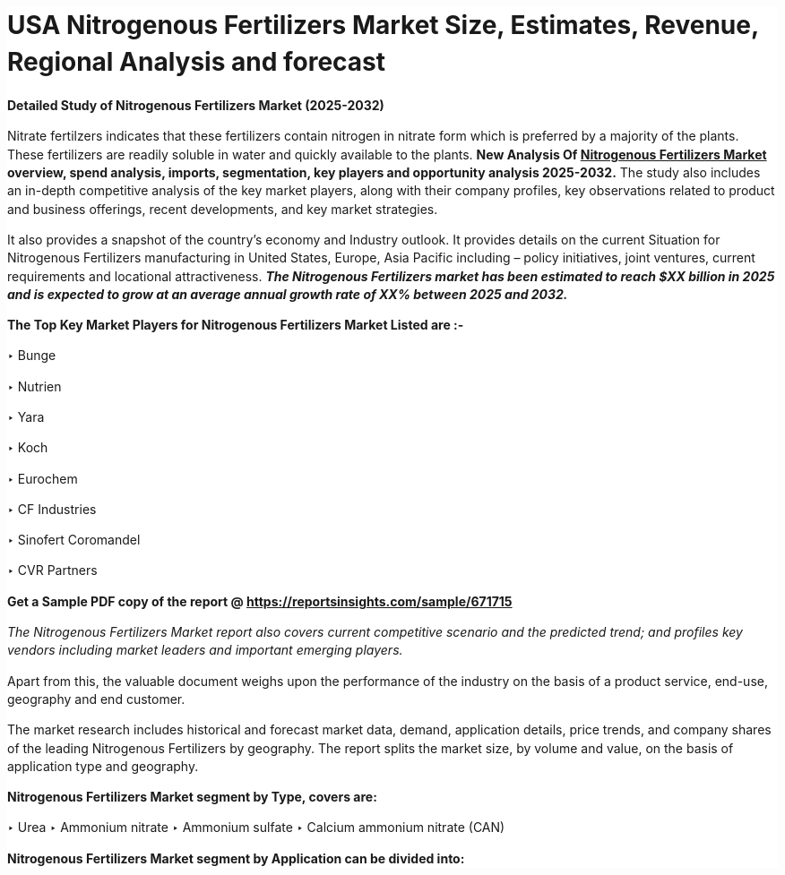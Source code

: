 # USA Nitrogenous Fertilizers Market Size, Estimates, Revenue, Regional Analysis and forecast

<strong>Detailed Study of Nitrogenous Fertilizers Market (2025-2032)</strong>

Nitrate fertilzers indicates that these fertilizers contain nitrogen in nitrate form which is preferred by a majority of the plants. These fertilizers are readily soluble in water and quickly available to the plants. <strong>New Analysis Of <a href=https://www.reportsinsights.com/sample/671715>Nitrogenous Fertilizers Market</a> overview, spend analysis, imports, segmentation, key players and opportunity analysis 2025-2032.</strong> The study also includes an in-depth competitive analysis of the key market players, along with their company profiles, key observations related to product and business offerings, recent developments, and key market strategies.

It also provides a snapshot of the country’s economy and Industry outlook. It provides details on the current Situation for Nitrogenous Fertilizers manufacturing in United States, Europe, Asia Pacific including – policy initiatives, joint ventures, current requirements and locational attractiveness. <strong><em>The Nitrogenous Fertilizers market has been estimated to reach $XX billion in 2025 and is expected to grow at an average annual growth rate of XX% between 2025 and 2032.</em></strong>

<strong>The Top Key Market Players for Nitrogenous Fertilizers Market Listed are :-</strong> 

‣ Bunge

‣ Nutrien

‣ Yara

‣ Koch

‣ Eurochem

‣ CF Industries

‣ Sinofert Coromandel

‣ CVR Partners

<strong>Get a Sample PDF copy of the report @ <a href=https://reportsinsights.com/sample/671715>https://reportsinsights.com/sample/671715</a></strong>

<em>The Nitrogenous Fertilizers Market report also covers current competitive scenario and the predicted trend; and profiles key vendors including market leaders and important emerging players.</em>

Apart from this, the valuable document weighs upon the performance of the industry on the basis of a product service, end-use, geography and end customer.

The market research includes historical and forecast market data, demand, application details, price trends, and company shares of the leading Nitrogenous Fertilizers by geography. The report splits the market size, by volume and value, on the basis of application type and geography.

<strong>Nitrogenous Fertilizers Market segment by Type, covers are:</strong>

‣ Urea
‣ Ammonium nitrate
‣ Ammonium sulfate
‣ Calcium ammonium nitrate (CAN)

<strong>Nitrogenous Fertilizers Market segment by Application can be divided into:</strong>
